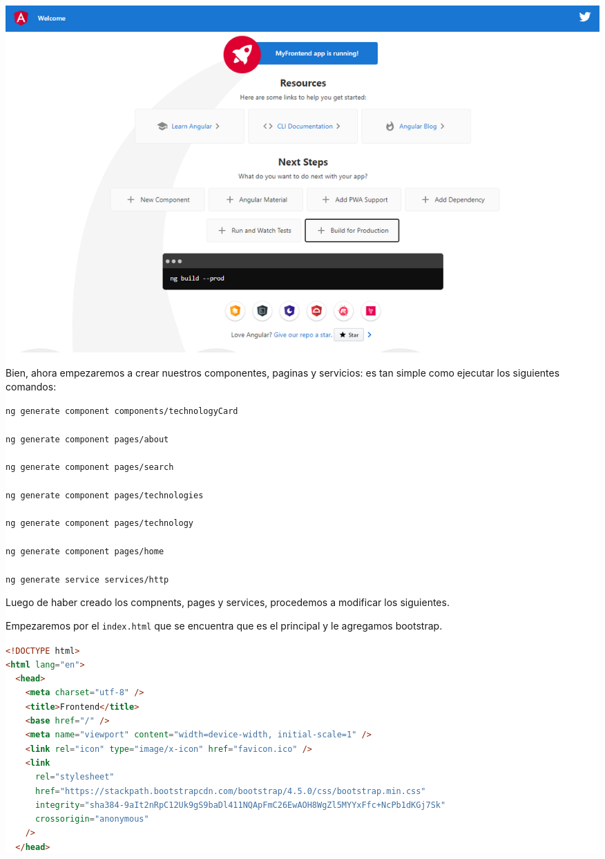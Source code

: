 ![frontend_backend_4](./images/frontend_backend_4.png)

Bien, ahora empezaremos a crear nuestros componentes, paginas y servicios: es tan simple como ejecutar los siguientes comandos:

```
ng generate component components/technologyCard

ng generate component pages/about

ng generate component pages/search

ng generate component pages/technologies

ng generate component pages/technology

ng generate component pages/home

ng generate service services/http
```

Luego de haber creado los compnents, pages y services, procedemos a modificar los siguientes.

Empezaremos por el `index.html` que se encuentra que es el principal y le agregamos bootstrap.

```html
<!DOCTYPE html>
<html lang="en">
  <head>
    <meta charset="utf-8" />
    <title>Frontend</title>
    <base href="/" />
    <meta name="viewport" content="width=device-width, initial-scale=1" />
    <link rel="icon" type="image/x-icon" href="favicon.ico" />
    <link
      rel="stylesheet"
      href="https://stackpath.bootstrapcdn.com/bootstrap/4.5.0/css/bootstrap.min.css"
      integrity="sha384-9aIt2nRpC12Uk9gS9baDl411NQApFmC26EwAOH8WgZl5MYYxFfc+NcPb1dKGj7Sk"
      crossorigin="anonymous"
    />
  </head>
```